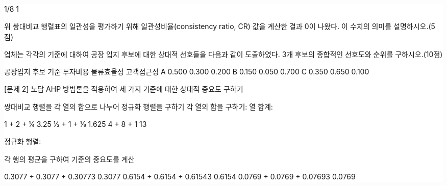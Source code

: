 1/8
1



위 쌍대비교 행렬표의 일관성을 평가하기 위해 일관성비율(consistency ratio, CR) 값을 계산한 결과 0이 나왔다. 이 수치의 의미를 설명하시오.(5점)



업체는 각각의 기준에 대하여 공장 입지 후보에 대한 상대적 선호들을 다음과 같이 도출하였다. 3개 후보의 종합적인 선호도와 순위를 구하시오.(10점)


공장입지 후보
기준
투자비용
물류효율성
고객접근성
A
0.500
0.300
0.200
B
0.150
0.050
0.700
C
0.350
0.650
0.100



[문제 2] 노답
AHP 방법론을 적용하여 세 가지 기준에 대한 상대적 중요도 구하기

쌍대비교 행렬을 각 열의 합으로 나누어 정규화 행렬을 구하기
각 열의 합을 구하기:
열 합계:

1 + 2 + ¼ 
3.25
½ + 1 + ⅛ 
1.625
4 + 8 + 1
13


정규화 행렬:


각 행의 평균을 구하여 기준의 중요도를 계산

0.3077 + 0.3077 + 0.30773
0.3077
0.6154 + 0.6154 + 0.61543
0.6154
0.0769 + 0.0769 + 0.07693
0.0769

